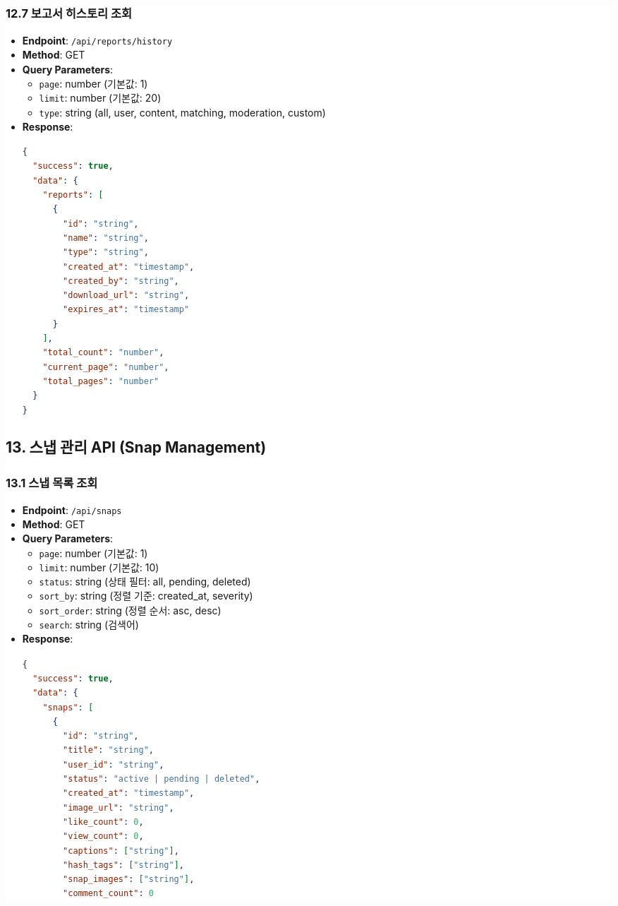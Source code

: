 ### 12.7 보고서 히스토리 조회

- **Endpoint**: `/api/reports/history`
- **Method**: GET
- **Query Parameters**:
  - `page`: number (기본값: 1)
  - `limit`: number (기본값: 20)
  - `type`: string (all, user, content, matching, moderation, custom)
- **Response**:
  ```json
  {
    "success": true,
    "data": {
      "reports": [
        {
          "id": "string",
          "name": "string",
          "type": "string",
          "created_at": "timestamp",
          "created_by": "string",
          "download_url": "string",
          "expires_at": "timestamp"
        }
      ],
      "total_count": "number",
      "current_page": "number",
      "total_pages": "number"
    }
  }
  ```

## 13. 스냅 관리 API (Snap Management)

### 13.1 스냅 목록 조회

- **Endpoint**: `/api/snaps`
- **Method**: GET
- **Query Parameters**:
  - `page`: number (기본값: 1)
  - `limit`: number (기본값: 10)
  - `status`: string (상태 필터: all, pending, deleted)
  - `sort_by`: string (정렬 기준: created_at, severity)
  - `sort_order`: string (정렬 순서: asc, desc)
  - `search`: string (검색어)
- **Response**:
  ```json
  {
    "success": true,
    "data": {
      "snaps": [
        {
          "id": "string",
          "title": "string",
          "user_id": "string",
          "status": "active | pending | deleted",
          "created_at": "timestamp",
          "image_url": "string",
          "like_count": 0,
          "view_count": 0,
          "captions": ["string"],
          "hash_tags": ["string"],
          "snap_images": ["string"],
          "comment_count": 0
  ```